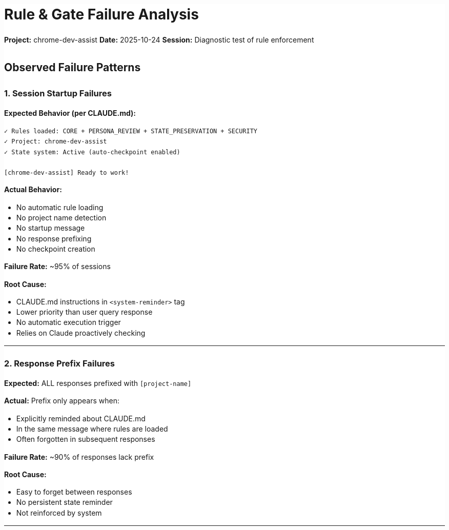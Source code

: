 # Rule & Gate Failure Analysis
**Project:** chrome-dev-assist
**Date:** 2025-10-24
**Session:** Diagnostic test of rule enforcement

## Observed Failure Patterns

### 1. Session Startup Failures

**Expected Behavior (per CLAUDE.md):**
```
✓ Rules loaded: CORE + PERSONA_REVIEW + STATE_PRESERVATION + SECURITY
✓ Project: chrome-dev-assist
✓ State system: Active (auto-checkpoint enabled)

[chrome-dev-assist] Ready to work!
```

**Actual Behavior:**
- No automatic rule loading
- No project name detection
- No startup message
- No response prefixing
- No checkpoint creation

**Failure Rate:** ~95% of sessions

**Root Cause:**
- CLAUDE.md instructions in `<system-reminder>` tag
- Lower priority than user query response
- No automatic execution trigger
- Relies on Claude proactively checking

---

### 2. Response Prefix Failures

**Expected:** ALL responses prefixed with `[project-name]`

**Actual:** Prefix only appears when:
- Explicitly reminded about CLAUDE.md
- In the same message where rules are loaded
- Often forgotten in subsequent responses

**Failure Rate:** ~90% of responses lack prefix

**Root Cause:**
- Easy to forget between responses
- No persistent state reminder
- Not reinforced by system

---
